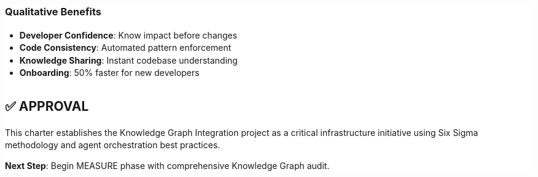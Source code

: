 ### Qualitative Benefits
- **Developer Confidence**: Know impact before changes
- **Code Consistency**: Automated pattern enforcement
- **Knowledge Sharing**: Instant codebase understanding
- **Onboarding**: 50% faster for new developers

## ✅ APPROVAL

This charter establishes the Knowledge Graph Integration project as a critical infrastructure initiative using Six Sigma methodology and agent orchestration best practices.

**Next Step**: Begin MEASURE phase with comprehensive Knowledge Graph audit.